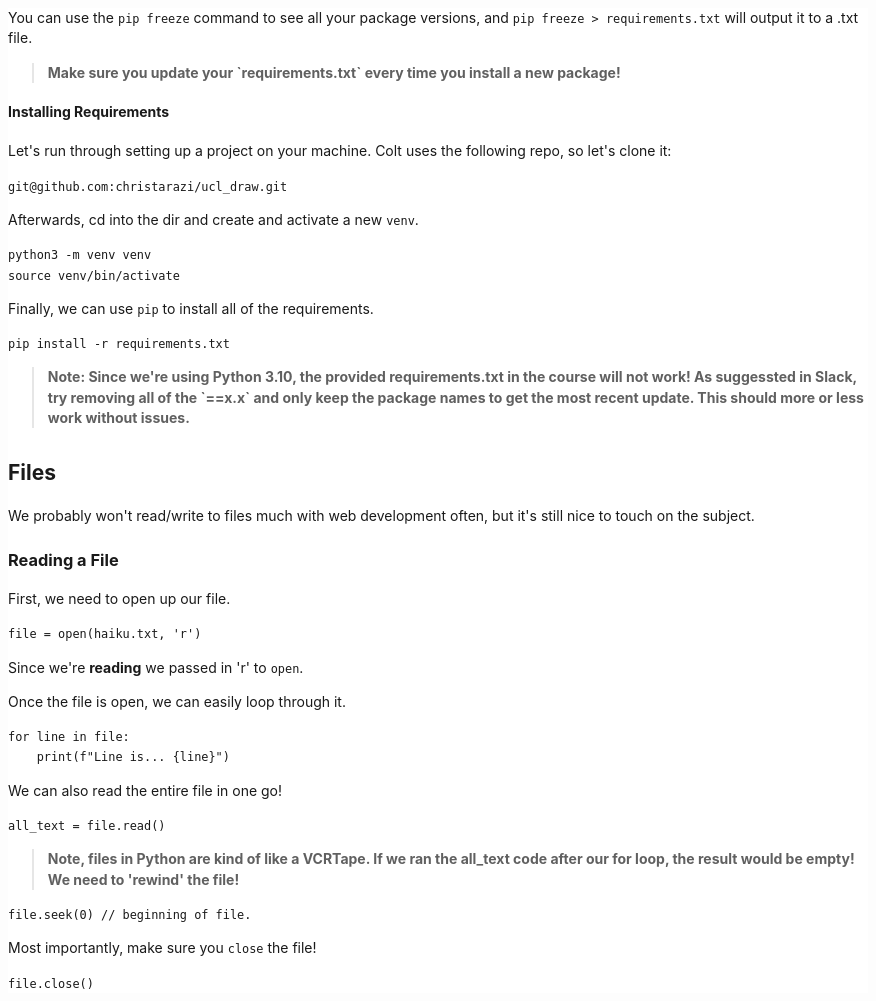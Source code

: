 You can use the `pip freeze` command to see all your package versions, and `pip freeze > requirements.txt` will output it to a .txt file.

<blockquote><b>Make sure you update your `requirements.txt` every time you install a new package!</b></blockquote>

#### Installing Requirements

Let's run through setting up a project on your machine. Colt uses the following repo, so let's clone it:
```
git@github.com:christarazi/ucl_draw.git
```

Afterwards, cd into the dir and create and activate a new `venv`.

```
python3 -m venv venv
source venv/bin/activate
```
Finally, we can use `pip` to install all of the requirements.
```
pip install -r requirements.txt
```
<blockquote><b>Note: Since we're using Python 3.10, the provided requirements.txt in the course will not work! As suggessted in Slack, try removing all of the `==x.x` and only keep the package names to get the most recent update. This should more or less work without issues.</b></blockquote>

## Files
We probably won't read/write to files much with web development often, but it's still nice to touch on the subject.

### Reading a File
First, we need to open up our file.
```
file = open(haiku.txt, 'r')
```
Since we're **reading** we passed in 'r' to `open`.

Once the file is open, we can easily loop through it.
```
for line in file:
    print(f"Line is... {line}")
```
We can also read the entire file in one go!

```
all_text = file.read()
```
<blockquote><b>Note, files in Python are kind of like a VCRTape. If we ran the all_text code after our for loop, the result would be empty! We need to 'rewind' the file!</b></blockquote>

```
file.seek(0) // beginning of file.
```
Most importantly, make sure you `close` the file!
```
file.close()
```
